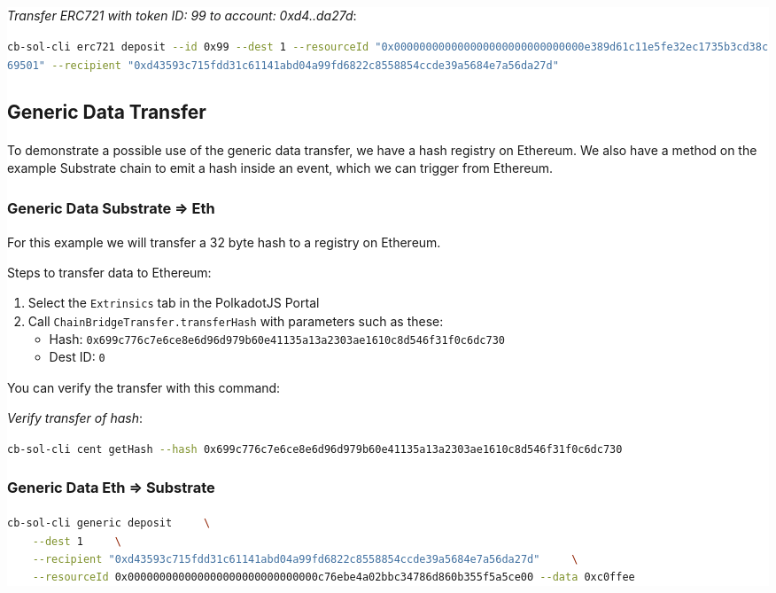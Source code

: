 _Transfer ERC721 with token ID: 99 to account: 0xd4..da27d_:
```bash
cb-sol-cli erc721 deposit --id 0x99 --dest 1 --resourceId "0x000000000000000000000000000000e389d61c11e5fe32ec1735b3cd38c69501" --recipient "0xd43593c715fdd31c61141abd04a99fd6822c8558854ccde39a5684e7a56da27d"
```

## Generic Data Transfer

To demonstrate a possible use of the generic data transfer, we have a hash registry on Ethereum. We also have a method on the example Substrate chain to emit a hash inside an event, which we can trigger from Ethereum. 

### Generic Data Substrate ⇒ Eth

For this example we will transfer a 32 byte hash to a registry on Ethereum. 

Steps to transfer data to Ethereum:

1. Select the `Extrinsics` tab in the PolkadotJS Portal
2. Call `ChainBridgeTransfer.transferHash` with parameters such as these:
    - Hash: `0x699c776c7e6ce8e6d96d979b60e41135a13a2303ae1610c8d546f31f0c6dc730`
    - Dest ID: `0`

You can verify the transfer with this command:

_Verify transfer of hash_:
```bash
cb-sol-cli cent getHash --hash 0x699c776c7e6ce8e6d96d979b60e41135a13a2303ae1610c8d546f31f0c6dc730
```

### Generic Data Eth => Substrate
```bash
cb-sol-cli generic deposit     \
    --dest 1     \
    --recipient "0xd43593c715fdd31c61141abd04a99fd6822c8558854ccde39a5684e7a56da27d"     \
    --resourceId 0x000000000000000000000000000000c76ebe4a02bbc34786d860b355f5a5ce00 --data 0xc0ffee
```

